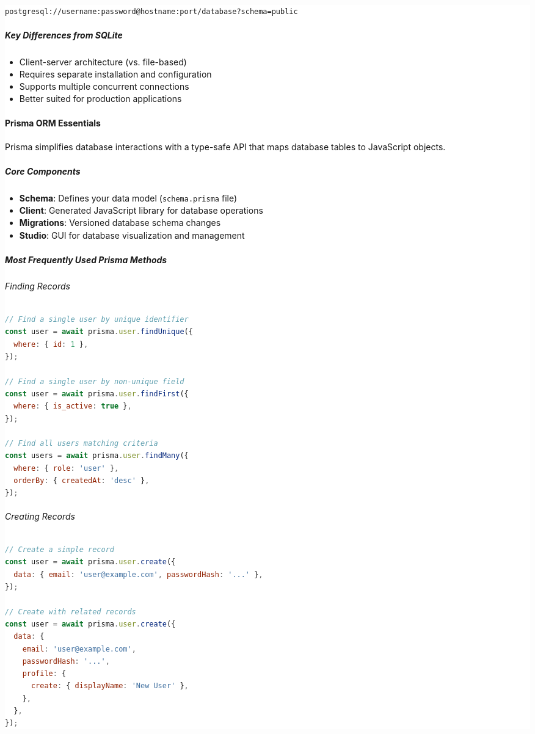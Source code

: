 ```
postgresql://username:password@hostname:port/database?schema=public
```

##### Key Differences from SQLite

- Client-server architecture (vs. file-based)
- Requires separate installation and configuration
- Supports multiple concurrent connections
- Better suited for production applications

#### Prisma ORM Essentials

Prisma simplifies database interactions with a type-safe API that maps database tables to JavaScript objects.

##### Core Components

- **Schema**: Defines your data model (`schema.prisma` file)
- **Client**: Generated JavaScript library for database operations
- **Migrations**: Versioned database schema changes
- **Studio**: GUI for database visualization and management

##### Most Frequently Used Prisma Methods

###### Finding Records

```javascript
// Find a single user by unique identifier
const user = await prisma.user.findUnique({
  where: { id: 1 },
});

// Find a single user by non-unique field
const user = await prisma.user.findFirst({
  where: { is_active: true },
});

// Find all users matching criteria
const users = await prisma.user.findMany({
  where: { role: 'user' },
  orderBy: { createdAt: 'desc' },
});
```

###### Creating Records

```javascript
// Create a simple record
const user = await prisma.user.create({
  data: { email: 'user@example.com', passwordHash: '...' },
});

// Create with related records
const user = await prisma.user.create({
  data: {
    email: 'user@example.com',
    passwordHash: '...',
    profile: {
      create: { displayName: 'New User' },
    },
  },
});
```

